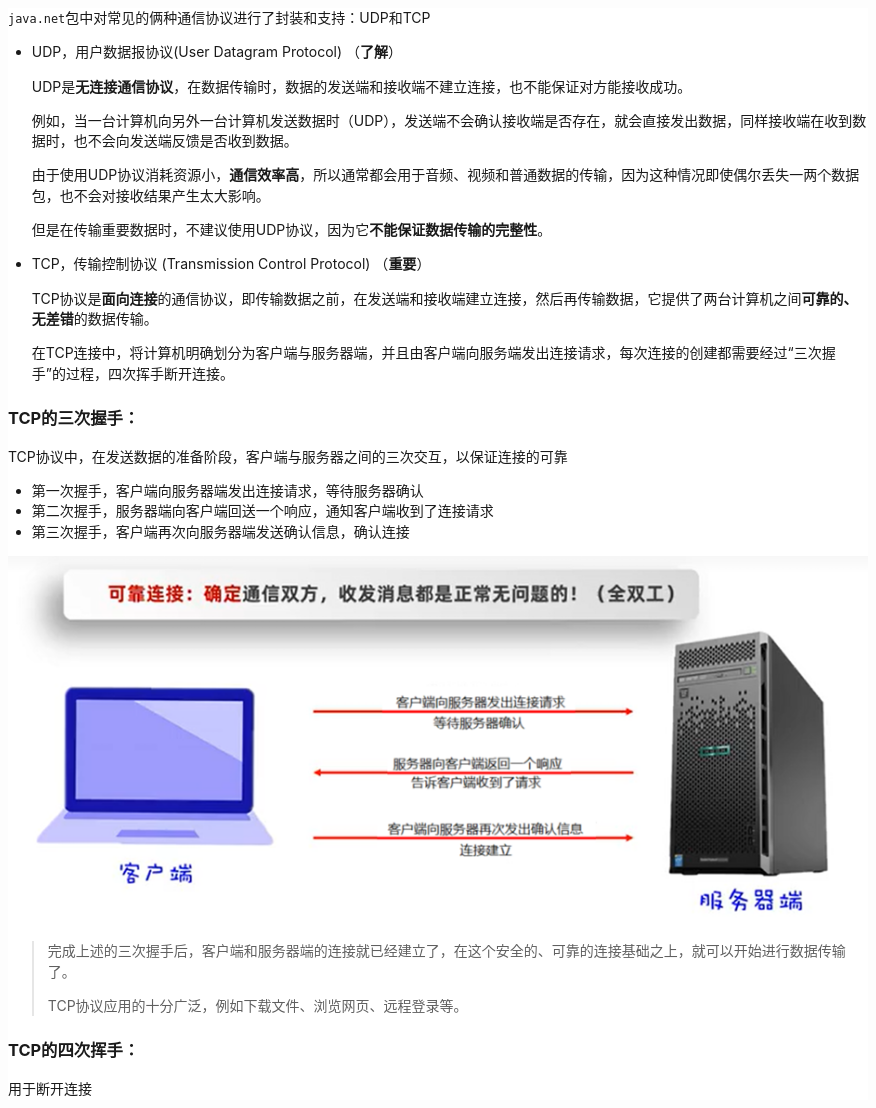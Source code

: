 `java.net`包中对常见的俩种通信协议进行了封装和支持：UDP和TCP

* UDP，用户数据报协议(User Datagram Protocol) （**了解**）

  UDP是**无连接通信协议**，在数据传输时，数据的发送端和接收端不建立连接，也不能保证对方能接收成功。

  例如，当一台计算机向另外一台计算机发送数据时（UDP），发送端不会确认接收端是否存在，就会直接发出数据，同样接收端在收到数据时，也不会向发送端反馈是否收到数据。

  由于使用UDP协议消耗资源小，**通信效率高**，所以通常都会用于音频、视频和普通数据的传输，因为这种情况即使偶尔丢失一两个数据包，也不会对接收结果产生太大影响。

  但是在传输重要数据时，不建议使用UDP协议，因为它**不能保证数据传输的完整性**。
* TCP，传输控制协议 (Transmission Control Protocol) （**重要**）

  TCP协议是**面向连接**的通信协议，即传输数据之前，在发送端和接收端建立连接，然后再传输数据，它提供了两台计算机之间**可靠的、无差错**的数据传输。

  在TCP连接中，将计算机明确划分为客户端与服务器端，并且由客户端向服务端发出连接请求，每次连接的创建都需要经过“三次握手”的过程，四次挥手断开连接。

### TCP的三次握手：

TCP协议中，在发送数据的准备阶段，客户端与服务器之间的三次交互，以保证连接的可靠

* 第一次握手，客户端向服务器端发出连接请求，等待服务器确认
* 第二次握手，服务器端向客户端回送一个响应，通知客户端收到了连接请求
* 第三次握手，客户端再次向服务器端发送确认信息，确认连接

![三次握手](./三次握手.png)

> 完成上述的三次握手后，客户端和服务器端的连接就已经建立了，在这个安全的、可靠的连接基础之上，就可以开始进行数据传输了。
>
> TCP协议应用的十分广泛，例如下载文件、浏览网页、远程登录等。

### TCP的四次挥手：

用于断开连接

